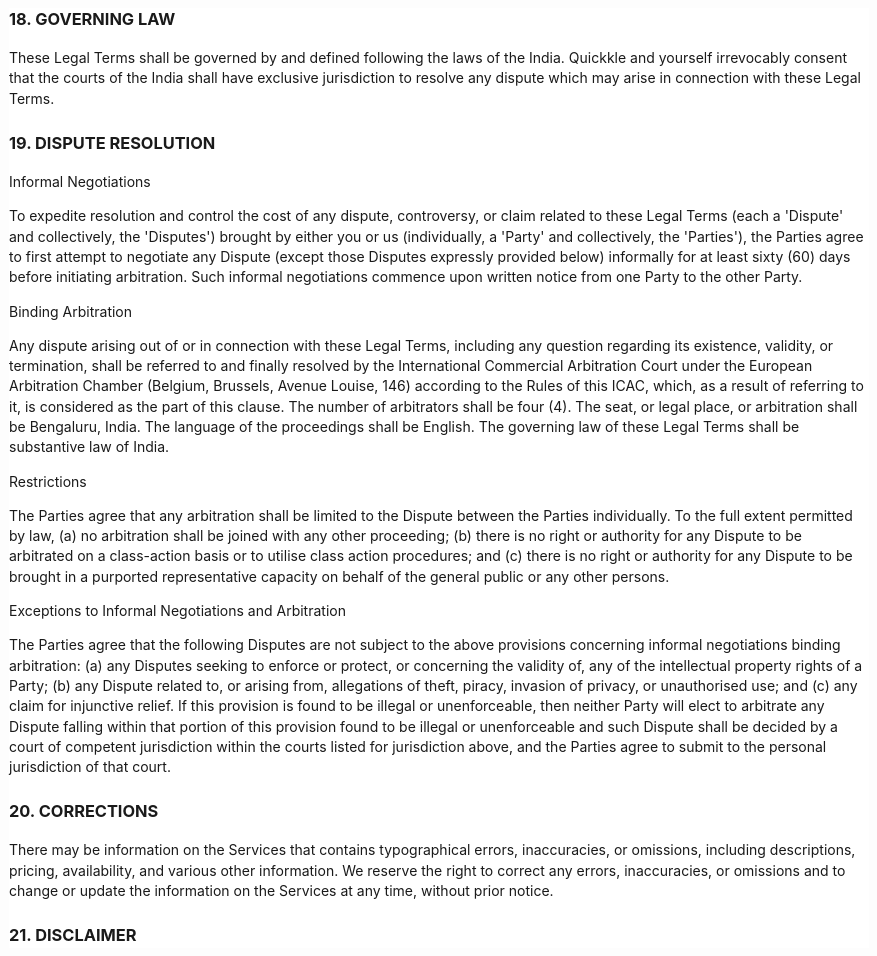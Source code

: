 ### 18. GOVERNING LAW

These Legal Terms shall be governed by and defined following the laws of the India. Quickkle and yourself irrevocably consent that the courts of the India shall have exclusive jurisdiction to resolve any dispute which may arise in connection with these Legal Terms.

### 19. DISPUTE RESOLUTION

Informal Negotiations

To expedite resolution and control the cost of any dispute, controversy, or claim related to these Legal Terms (each a 'Dispute' and collectively, the 'Disputes') brought by either you or us (individually, a 'Party' and collectively, the 'Parties'), the Parties agree to first attempt to negotiate any Dispute (except those Disputes expressly provided below) informally for at least sixty (60) days before initiating arbitration. Such informal negotiations commence upon written notice from one Party to the other Party.

Binding Arbitration

Any dispute arising out of or in connection with these Legal Terms, including any question regarding its existence, validity, or termination, shall be referred to and finally resolved by the International Commercial Arbitration Court under the European Arbitration Chamber (Belgium, Brussels, Avenue Louise, 146) according to the Rules of this ICAC, which, as a result of referring to it, is considered as the part of this clause. The number of arbitrators shall be four (4). The seat, or legal place, or arbitration shall be Bengaluru, India. The language of the proceedings shall be English. The governing law of these Legal Terms shall be substantive law of India.

Restrictions

The Parties agree that any arbitration shall be limited to the Dispute between the Parties individually. To the full extent permitted by law, (a) no arbitration shall be joined with any other proceeding; (b) there is no right or authority for any Dispute to be arbitrated on a class-action basis or to utilise class action procedures; and (c) there is no right or authority for any Dispute to be brought in a purported representative capacity on behalf of the general public or any other persons.

Exceptions to Informal Negotiations and Arbitration

The Parties agree that the following Disputes are not subject to the above provisions concerning informal negotiations binding arbitration: (a) any Disputes seeking to enforce or protect, or concerning the validity of, any of the intellectual property rights of a Party; (b) any Dispute related to, or arising from, allegations of theft, piracy, invasion of privacy, or unauthorised use; and (c) any claim for injunctive relief. If this provision is found to be illegal or unenforceable, then neither Party will elect to arbitrate any Dispute falling within that portion of this provision found to be illegal or unenforceable and such Dispute shall be decided by a court of competent jurisdiction within the courts listed for jurisdiction above, and the Parties agree to submit to the personal jurisdiction of that court.

### 20. CORRECTIONS

There may be information on the Services that contains typographical errors, inaccuracies, or omissions, including descriptions, pricing, availability, and various other information. We reserve the right to correct any errors, inaccuracies, or omissions and to change or update the information on the Services at any time, without prior notice.

### 21. DISCLAIMER
